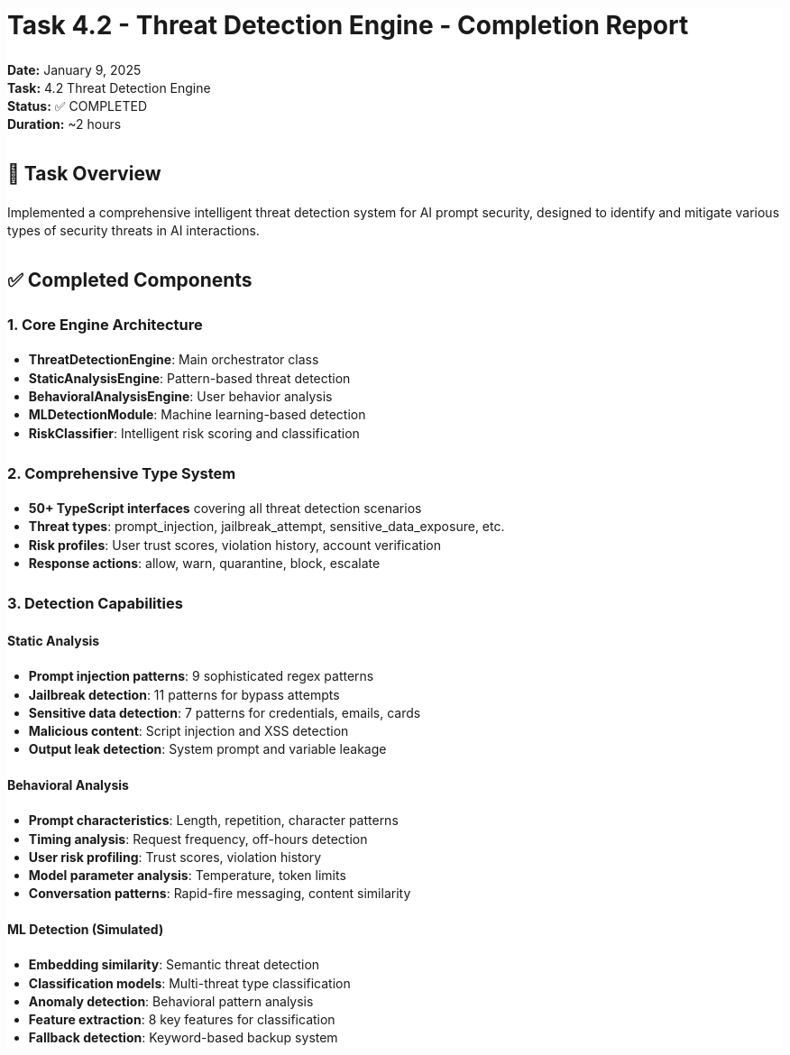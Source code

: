 # Task 4.2 - Threat Detection Engine - Completion Report

**Date:** January 9, 2025  
**Task:** 4.2 Threat Detection Engine  
**Status:** ✅ COMPLETED  
**Duration:** ~2 hours  

## 🎯 Task Overview

Implemented a comprehensive intelligent threat detection system for AI prompt security, designed to identify and mitigate various types of security threats in AI interactions.

## ✅ Completed Components

### 1. Core Engine Architecture
- **ThreatDetectionEngine**: Main orchestrator class
- **StaticAnalysisEngine**: Pattern-based threat detection
- **BehavioralAnalysisEngine**: User behavior analysis
- **MLDetectionModule**: Machine learning-based detection
- **RiskClassifier**: Intelligent risk scoring and classification

### 2. Comprehensive Type System
- **50+ TypeScript interfaces** covering all threat detection scenarios
- **Threat types**: prompt_injection, jailbreak_attempt, sensitive_data_exposure, etc.
- **Risk profiles**: User trust scores, violation history, account verification
- **Response actions**: allow, warn, quarantine, block, escalate

### 3. Detection Capabilities

#### Static Analysis
- **Prompt injection patterns**: 9 sophisticated regex patterns
- **Jailbreak detection**: 11 patterns for bypass attempts
- **Sensitive data detection**: 7 patterns for credentials, emails, cards
- **Malicious content**: Script injection and XSS detection
- **Output leak detection**: System prompt and variable leakage

#### Behavioral Analysis
- **Prompt characteristics**: Length, repetition, character patterns
- **Timing analysis**: Request frequency, off-hours detection
- **User risk profiling**: Trust scores, violation history
- **Model parameter analysis**: Temperature, token limits
- **Conversation patterns**: Rapid-fire messaging, content similarity

#### ML Detection (Simulated)
- **Embedding similarity**: Semantic threat detection
- **Classification models**: Multi-threat type classification
- **Anomaly detection**: Behavioral pattern analysis
- **Feature extraction**: 8 key features for classification
- **Fallback detection**: Keyword-based backup system
